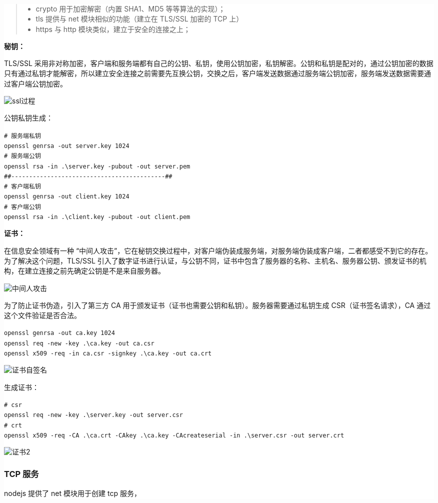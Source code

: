 >- crypto 用于加密解密（内置 SHA1、MD5 等等算法的实现）；
>- tls 提供与 net 模块相似的功能（建立在 TLS/SSL 加密的 TCP 上）
>- https 与 http 模块类似，建立于安全的连接之上；

**秘钥：**

TLS/SSL 采用非对称加密，客户端和服务端都有自己的公钥、私钥，使用公钥加密，私钥解密。公钥和私钥是配对的，通过公钥加密的数据只有通过私钥才能解密，所以建立安全连接之前需要先互换公钥，交换之后，客户端发送数据通过服务端公钥加密，服务端发送数据需要通过客户端公钥加密。

![ssl过程](https://gitee.com/liuxingtian/markdow/raw/master/01.大前端/01.nodejs深入浅出笔记/images/模块机制和buffer/ssl过程.png)

公钥私钥生成：

```shell
# 服务端私钥
openssl genrsa -out server.key 1024
# 服务端公钥
openssl rsa -in .\server.key -pubout -out server.pem   
##-------------------------------------------##
# 客户端私钥
openssl genrsa -out client.key 1024
# 客户端公钥
openssl rsa -in .\client.key -pubout -out client.pem
```

**证书：**

在信息安全领域有一种 “中间人攻击”，它在秘钥交换过程中，对客户端伪装成服务端，对服务端伪装成客户端，二者都感受不到它的存在。为了解决这个问题，TLS/SSL 引入了数字证书进行认证，与公钥不同，证书中包含了服务器的名称、主机名、服务器公钥、颁发证书的机构，在建立连接之前先确定公钥是不是来自服务器。

![中间人攻击](https://gitee.com/liuxingtian/markdow/raw/master/01.大前端/01.nodejs深入浅出笔记/images/模块机制和buffer/中间人攻击.png)

为了防止证书伪造，引入了第三方 CA 用于颁发证书（证书也需要公钥和私钥）。服务器需要通过私钥生成 CSR（证书签名请求），CA 通过这个文件验证是否合法。

```shell
openssl genrsa -out ca.key 1024
openssl req -new -key .\ca.key -out ca.csr
openssl x509 -req -in ca.csr -signkey .\ca.key -out ca.crt
```

![证书自签名](https://gitee.com/liuxingtian/markdow/raw/master/01.大前端/01.nodejs深入浅出笔记/images/模块机制和buffer/证书.png)

生成证书：

```shell
# csr
openssl req -new -key .\server.key -out server.csr
# crt
openssl x509 -req -CA .\ca.crt -CAkey .\ca.key -CAcreateserial -in .\server.csr -out server.crt
```

![证书2](https://gitee.com/liuxingtian/markdow/raw/master/01.大前端/01.nodejs深入浅出笔记/images/模块机制和buffer/证书2.png)

### TCP 服务

nodejs 提供了 net 模块用于创建 tcp 服务，
